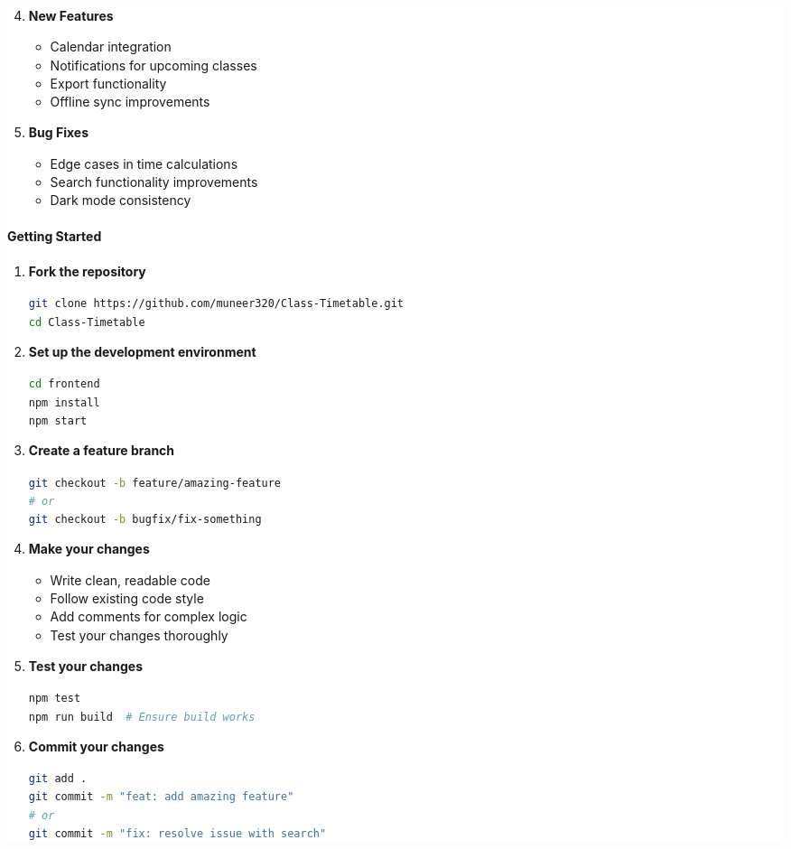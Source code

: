 4. **New Features**

   - Calendar integration
   - Notifications for upcoming classes
   - Export functionality
   - Offline sync improvements

5. **Bug Fixes**
   - Edge cases in time calculations
   - Search functionality improvements
   - Dark mode consistency

#### Getting Started

1. **Fork the repository**

   ```bash
   git clone https://github.com/muneer320/Class-Timetable.git
   cd Class-Timetable
   ```

2. **Set up the development environment**

   ```bash
   cd frontend
   npm install
   npm start
   ```

3. **Create a feature branch**

   ```bash
   git checkout -b feature/amazing-feature
   # or
   git checkout -b bugfix/fix-something
   ```

4. **Make your changes**

   - Write clean, readable code
   - Follow existing code style
   - Add comments for complex logic
   - Test your changes thoroughly

5. **Test your changes**

   ```bash
   npm test
   npm run build  # Ensure build works
   ```

6. **Commit your changes**

   ```bash
   git add .
   git commit -m "feat: add amazing feature"
   # or
   git commit -m "fix: resolve issue with search"
   ```
